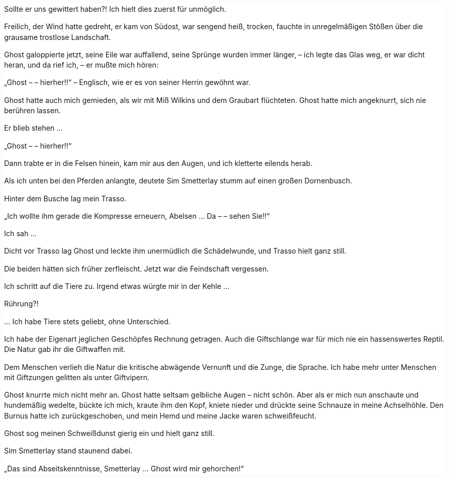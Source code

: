 Sollte er uns gewittert haben?! Ich hielt dies zuerst für unmöglich.

Freilich, der Wind hatte gedreht, er kam von Südost, war sengend heiß, trocken,
fauchte in unregelmäßigen Stößen über die grausame trostlose Landschaft.

Ghost galoppierte jetzt, seine Eile war auffallend, seine Sprünge wurden immer
länger, – ich legte das Glas weg, er war dicht heran, und da rief ich, – er
mußte mich hören:

„Ghost – – hierher!!“ – Englisch, wie er es von seiner Herrin gewöhnt war.

Ghost hatte auch mich gemieden, als wir mit Miß Wilkins und dem Graubart
flüchteten. Ghost hatte mich angeknurrt, sich nie berühren lassen.

Er blieb stehen …

„Ghost – – hierher!!“

Dann trabte er in die Felsen hinein, kam mir aus den Augen, und ich kletterte
eilends herab.

Als ich unten bei den Pferden anlangte, deutete Sim Smetterlay stumm auf einen
großen Dornenbusch.

Hinter dem Busche lag mein Trasso.

„Ich wollte ihm gerade die Kompresse erneuern, Abelsen … Da – – sehen Sie!!“

Ich sah …

Dicht vor Trasso lag Ghost und leckte ihm unermüdlich die Schädelwunde, und
Trasso hielt ganz still.

Die beiden hätten sich früher zerfleischt. Jetzt war die Feindschaft vergessen.

Ich schritt auf die Tiere zu. Irgend etwas würgte mir in der Kehle …

Rührung?!

… Ich habe Tiere stets geliebt, ohne Unterschied.

Ich habe der Eigenart jeglichen Geschöpfes Rechnung getragen. Auch die
Giftschlange war für mich nie ein hassenswertes Reptil. Die Natur gab ihr die
Giftwaffen mit.

Dem Menschen verlieh die Natur die kritische abwägende Vernunft und die Zunge,
die Sprache. Ich habe mehr unter Menschen mit Giftzungen gelitten als unter
Giftvipern.

Ghost knurrte mich nicht mehr an. Ghost hatte seltsam gelbliche Augen – nicht
schön. Aber als er mich nun anschaute und hundemäßig wedelte, bückte ich mich,
kraute ihm den Kopf, kniete nieder und drückte seine Schnauze in meine
Achselhöhle. Den Burnus hatte ich zurückgeschoben, und mein Hemd und meine
Jacke waren schweißfeucht.

Ghost sog meinen Schweißdunst gierig ein und hielt ganz still.

Sim Smetterlay stand staunend dabei.

„Das sind Abseitskenntnisse, Smetterlay … Ghost wird mir gehorchen!“
